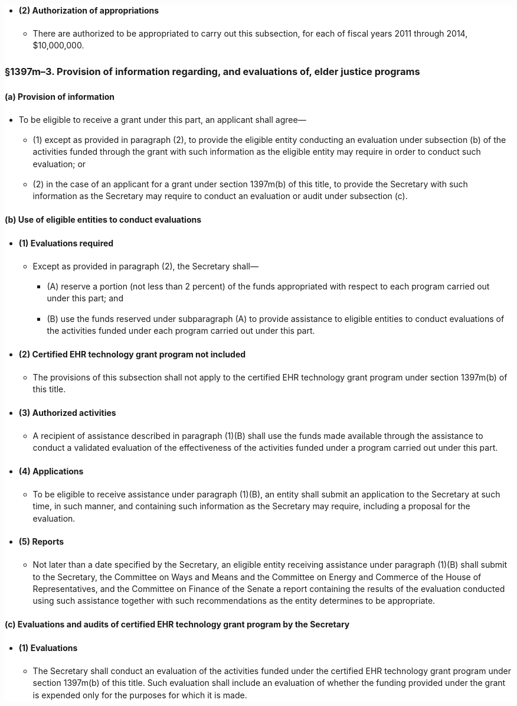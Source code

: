 * #### (2) Authorization of appropriations
  * There are authorized to be appropriated to carry out this subsection, for each of fiscal years 2011 through 2014, $10,000,000.

### §1397m–3. Provision of information regarding, and evaluations of, elder justice programs
#### (a) Provision of information
* To be eligible to receive a grant under this part, an applicant shall agree—

  * (1) except as provided in paragraph (2), to provide the eligible entity conducting an evaluation under subsection (b) of the activities funded through the grant with such information as the eligible entity may require in order to conduct such evaluation; or

  * (2) in the case of an applicant for a grant under section 1397m(b) of this title, to provide the Secretary with such information as the Secretary may require to conduct an evaluation or audit under subsection (c).

#### (b) Use of eligible entities to conduct evaluations
* #### (1) Evaluations required
  * Except as provided in paragraph (2), the Secretary shall—

    * (A) reserve a portion (not less than 2 percent) of the funds appropriated with respect to each program carried out under this part; and

    * (B) use the funds reserved under subparagraph (A) to provide assistance to eligible entities to conduct evaluations of the activities funded under each program carried out under this part.

* #### (2) Certified EHR technology grant program not included
  * The provisions of this subsection shall not apply to the certified EHR technology grant program under section 1397m(b) of this title.

* #### (3) Authorized activities
  * A recipient of assistance described in paragraph (1)(B) shall use the funds made available through the assistance to conduct a validated evaluation of the effectiveness of the activities funded under a program carried out under this part.

* #### (4) Applications
  * To be eligible to receive assistance under paragraph (1)(B), an entity shall submit an application to the Secretary at such time, in such manner, and containing such information as the Secretary may require, including a proposal for the evaluation.

* #### (5) Reports
  * Not later than a date specified by the Secretary, an eligible entity receiving assistance under paragraph (1)(B) shall submit to the Secretary, the Committee on Ways and Means and the Committee on Energy and Commerce of the House of Representatives, and the Committee on Finance of the Senate a report containing the results of the evaluation conducted using such assistance together with such recommendations as the entity determines to be appropriate.

#### (c) Evaluations and audits of certified EHR technology grant program by the Secretary
* #### (1) Evaluations
  * The Secretary shall conduct an evaluation of the activities funded under the certified EHR technology grant program under section 1397m(b) of this title. Such evaluation shall include an evaluation of whether the funding provided under the grant is expended only for the purposes for which it is made.
